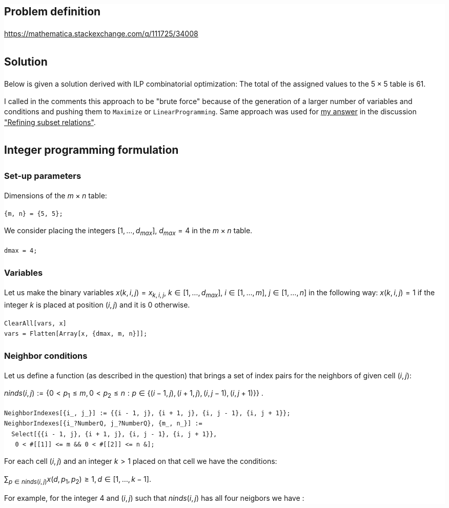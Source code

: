 
## Problem definition

https://mathematica.stackexchange.com/q/111725/34008

## Solution

Below is given a solution derived with ILP combinatorial optimization:
The total of the assigned values to the $5 \times 5$ table is $61$.

I called in the comments this approach to be "brute force" because of the generation of a larger number of variables and conditions and pushing them to `Maximize` or `LinearProgramming`. Same approach was used for [my answer](http://mathematica.stackexchange.com/a/99827/34008) in the discussion ["Refining subset relations"](http://mathematica.stackexchange.com/questions/99274/refining-subset-relations).

## Integer programming formulation 

### Set-up parameters
 
Dimensions of the $m \times n$ table:

    {m, n} = {5, 5};

We consider placing the integers $[1,\dots,d_{max}]$, $d_{max} = 4$ in the $m \times n$ table.

    dmax = 4;

### Variables

Let us make the binary variables $x(k,i,j)=x_{k,i,j}$, $k \in [1,\dots,d_{max}]$, $i \in [1,\dots,m]$, $j \in [1,\dots,n]$ in the following way: $x(k,i,j) = 1$ if the integer $k$ is placed at position $(i,j)$ and it is 0 otherwise.

    ClearAll[vars, x]
    vars = Flatten[Array[x, {dmax, m, n}]];

### Neighbor conditions

Let us define a function (as described in the question) that brings a set of index pairs for the neighbors of given cell $(i,j)$:

$ninds(i,j):= \{ 0 < p_1 \leq m, 0 < p_2 \leq n : p \in \{ (i-1,j),(i+1,j),(i,j-1),(i,j+1)\} \}$ .


    NeighborIndexes[{i_, j_}] := {{i - 1, j}, {i + 1, j}, {i, j - 1}, {i, j + 1}};
    NeighborIndexes[{i_?NumberQ, j_?NumberQ}, {m_, n_}] := 
      Select[{{i - 1, j}, {i + 1, j}, {i, j - 1}, {i, j + 1}}, 
       0 < #[[1]] <= m && 0 < #[[2]] <= n &];

For each cell $(i,j)$ and an integer $k > 1$ placed on that cell we have the conditions:

$\sum_{p \in ninds(i,j)} x(d,p_1,p_2) \geq 1, d \in [1,\dots,k-1]$.

For example, for the integer 4 and $(i,j)$ such that $ninds(i,j)$ has all four neigbors we have :


  [1]: http://i.stack.imgur.com/JuaTj.png
  [2]: http://i.stack.imgur.com/sCZBvm.png
  [3]: http://i.stack.imgur.com/HaPBTm.png
  [4]: http://i.stack.imgur.com/6Ani9m.png